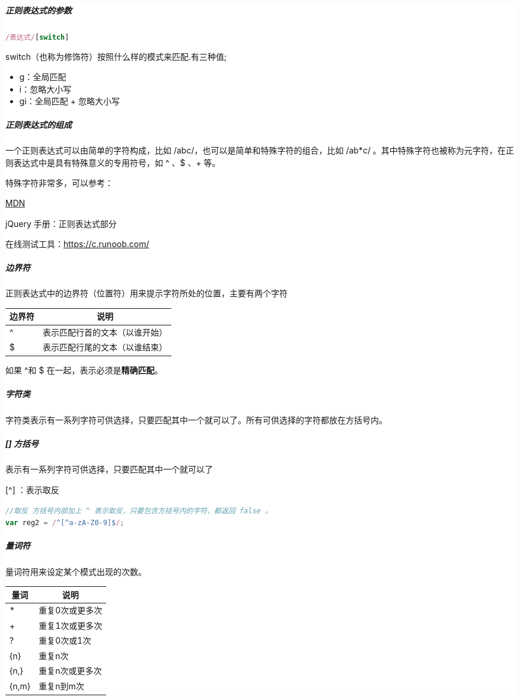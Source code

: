 ##### 正则表达式的参数

```js
/表达式/[switch]
```

switch（也称为修饰符）按照什么样的模式来匹配.有三种值;

- g：全局匹配
- i：忽略大小写
- gi：全局匹配 + 忽略大小写



##### 正则表达式的组成

一个正则表达式可以由简单的字符构成，比如 /abc/，也可以是简单和特殊字符的组合，比如 /ab*c/ 。其中特殊字符也被称为元字符，在正则表达式中是具有特殊意义的专用符号，如 ^ 、$ 、+ 等。

特殊字符非常多，可以参考： 

[MDN](https://developer.mozilla.org/zh-CN/docs/Web/JavaScript/Guide/Regular_Expressions)

jQuery 手册：正则表达式部分

在线测试工具：https://c.runoob.com/

##### 边界符

正则表达式中的边界符（位置符）用来提示字符所处的位置，主要有两个字符

| 边界符 | 说明                           |
| ------ | ------------------------------ |
| ^      | 表示匹配行首的文本（以谁开始） |
| $      | 表示匹配行尾的文本（以谁结束） |

如果 ^和 $ 在一起，表示必须是**精确匹配**。

##### 字符类

字符类表示有一系列字符可供选择，只要匹配其中一个就可以了。所有可供选择的字符都放在方括号内。

#####  [] 方括号

表示有一系列字符可供选择，只要匹配其中一个就可以了

[^] ：表示取反  

```js
//取反 方括号内部加上 ^ 表示取反，只要包含方括号内的字符，都返回 false 。
var reg2 = /^[^a-zA-Z0-9]$/;
```



##### 量词符

量词符用来设定某个模式出现的次数。

| 量词  | 说明            |
| ----- | --------------- |
| *     | 重复0次或更多次 |
| +     | 重复1次或更多次 |
| ?     | 重复0次或1次    |
| {n}   | 重复n次         |
| {n,}  | 重复n次或更多次 |
| {n,m} | 重复n到m次      |
